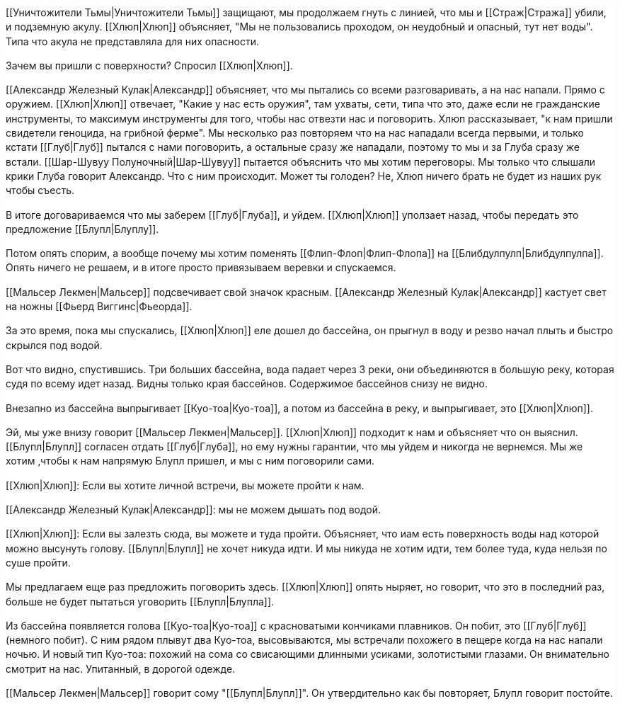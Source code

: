 [[Уничтожители Тьмы\|Уничтожители Тьмы]] защищают, мы продолжаем гнуть с линией, что мы и [[Страж\|Стража]] убили, и подземную акулу. [[Хлюп\|Хлюп]] объясняет, "Мы не пользовались проходом, он неудобный и опасный, тут нет воды". Типа что акула не представляла для них опасности. 

Зачем вы пришли с поверхности? Спросил [[Хлюп\|Хлюп]].

[[Александр Железный Кулак\|Александр]] объясняет, что мы пытались со всеми разговаривать, а на нас напали. Прямо с оружием. [[Хлюп\|Хлюп]] отвечает, "Какие у нас есть оружия", там ухваты, сети, типа что это, даже если не гражданские инструменты, то максимум инструменты для того, чтобы нас отвезти нас и поговорить. Хлюп рассказывает, "к нам пришли свидетели геноцида, на грибной ферме". Мы несколько раз повторяем что на нас нападали всегда первыми, и только кстати [[Глуб\|Глуб]] пытался с нами поговорить, а остальные сразу же нападали, поэтому то мы и за Глуба сразу же встали. [[Шар-Шувуу Полуночный\|Шар-Шувуу]] пытается объяснить что мы хотим переговоры. Мы только что слышали крики Глуба говорит Александр. Что с ним происходит. Может ты голоден? Не, Хлюп ничего брать не будет из наших рук чтобы съесть. 

В итоге договариваемся что мы заберем [[Глуб\|Глуба]], и уйдем. [[Хлюп\|Хлюп]] уползает назад, чтобы передать это предложение [[Блупл\|Блуплу]].

Потом опять спорим, а вообще почему мы хотим поменять [[Флип-Флоп\|Флип-Флопа]] на [[Блибдулпулп\|Блибдулпулпа]]. Опять ничего не решаем, и в итоге просто привязываем веревки и спускаемся. 

[[Мальсер Лекмен\|Мальсер]] подсвечивает свой значок красным. [[Александр Железный Кулак\|Александр]] кастует свет на ножны [[Фьерд Виггинс\|Фьеорда]]. 

За это время, пока мы спускались, [[Хлюп\|Хлюп]] еле дошел до бассейна, он прыгнул в воду и резво начал плыть и быстро скрылся под водой. 

Вот что видно, спустившись. Три больших бассейна, вода падает через 3 реки, они объединяются в большую реку, которая судя по всему идет назад. Видны только края бассейнов. Содержимое бассейнов снизу не видно.

Внезапно из бассейна выпрыгивает [[Куо-тоа\|Куо-тоа]], а потом из бассейна в реку, и выпрыгивает, это [[Хлюп\|Хлюп]].

Эй, мы уже внизу говорит [[Мальсер Лекмен\|Мальсер]]. [[Хлюп\|Хлюп]] подходит к нам и объясняет что он выяснил. [[Блупл\|Блупл]] согласен отдать [[Глуб\|Глуба]], но ему нужны гарантии, что мы уйдем и никогда не вернемся. Мы же хотим ,чтобы к нам напрямую Блупл пришел, и мы с ним поговорили сами. 

[[Хлюп\|Хлюп]]: Если вы хотите личной встречи, вы можете пройти к нам. 

[[Александр Железный Кулак\|Александр]]: мы не можем дышать под водой. 

[[Хлюп\|Хлюп]]: Если вы залезть сюда, вы можете и туда пройти. Объясняет, что иам есть поверхность воды над которой можно высунуть голову. [[Блупл\|Блупл]] не хочет никуда идти. И мы никуда не хотим идти, тем более туда, куда нельзя по суше пройти.

Мы предлагаем еще раз предложить поговорить здесь. [[Хлюп\|Хлюп]] опять ныряет, но говорит, что это в последний раз, больше не будет пытаться уговорить [[Блупл\|Блупла]].  

Из бассейна появляется голова [[Куо-тоа\|Куо-тоа]] с красноватыми кончиками плавников. Он побит, это [[Глуб\|Глуб]] (немного побит). С ним рядом плывут два Куо-тоа, высовываются, мы встречали похожего в пещере когда на нас напали ночью. И новый тип Куо-тоа: похожий на сома со свисающими длинными усиками, золотистыми глазами. Он внимательно смотрит на нас. Упитанный, в дорогой одежде. 

[[Мальсер Лекмен\|Мальсер]] говорит сому "[[Блупл\|Блупл]]". Он утвердительно как бы повторяет, Блупл говорит постойте.
